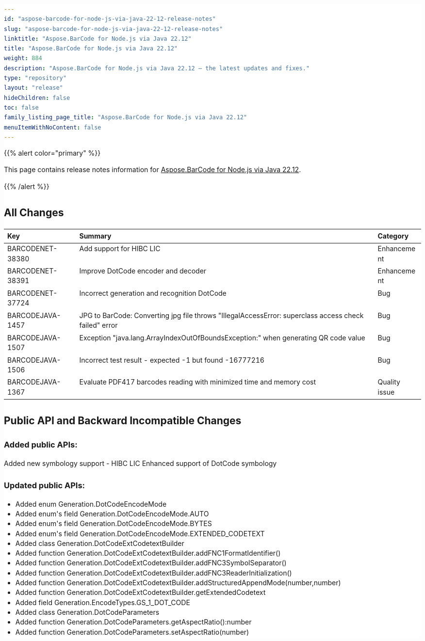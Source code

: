 ```yaml
---
id: "aspose-barcode-for-node-js-via-java-22-12-release-notes"
slug: "aspose-barcode-for-node-js-via-java-22-12-release-notes"
linktitle: "Aspose.BarCode for Node.js via Java 22.12"
title: "Aspose.BarCode for Node.js via Java 22.12"
weight: 884
description: "Aspose.BarCode for Node.js via Java 22.12 – the latest updates and fixes."
type: "repository"
layout: "release"
hideChildren: false
toc: false
family_listing_page_title: "Aspose.BarCode for Node.js via Java 22.12"
menuItemWithNoContent: false
---
```


{{% alert color="primary" %}} 

This page contains release notes information for [Aspose.BarCode for Node.js via Java 22.12](https://releases.aspose.com/barcode/nodejs/new-releases/aspose.barcode-for-node.js-via-java-22.12/).

{{% /alert %}} 
## **All Changes**

|**Key**|**Summary**|**Category**|
| :- | :- | :- |
|BARCODENET-38380|Add support for HIBC LIC|Enhancement|
|BARCODENET-38391|Improve DotCode encoder and decoder|Enhancement|
|BARCODENET-37724|Incorrect generation and recognition DotCode|Bug|
|BARCODEJAVA-1457|JPG to BarCode: Converting jpg file throws "IllegalAccessError: superclass access check failed" error|Bug|
|BARCODEJAVA-1507|Exception "java.lang.ArrayIndexOutOfBoundsException:" when generating QR code value|Bug|
|BARCODEJAVA-1506|Incorrect test result - expected -1 but found -16777216|Bug|
|BARCODEJAVA-1367|Evaluate PDF417 barcodes reading with minimized time and memory cost|Quality issue|

## **Public API and Backward Incompatible Changes**

### Added public APIs:

Added new symbology support - HIBC LIC
Enhanced support of DotCode symbology

### Updated public APIs:

- Added enum Generation.DotCodeEncodeMode
- Added enum's field Generation.DotCodeEncodeMode.AUTO
- Added enum's field Generation.DotCodeEncodeMode.BYTES
- Added enum's field Generation.DotCodeEncodeMode.EXTENDED_CODETEXT
- Added class Generation.DotCodeExtCodetextBuilder
- Added function Generation.DotCodeExtCodetextBuilder.addFNC1FormatIdentifier()
- Added function Generation.DotCodeExtCodetextBuilder.addFNC3SymbolSeparator()
- Added function Generation.DotCodeExtCodetextBuilder.addFNC3ReaderInitialization()
- Added function Generation.DotCodeExtCodetextBuilder.addStructuredAppendMode(number,number)
- Added function Generation.DotCodeExtCodetextBuilder.getExtendedCodetext
- Added field Generation.EncodeTypes.GS_1_DOT_CODE
- Added class Generation.DotCodeParameters
- Added function Generation.DotCodeParameters.getAspectRatio():number
- Added function Generation.DotCodeParameters.setAspectRatio(number)